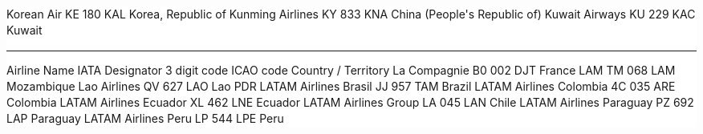 Korean Air
KE
180
KAL
Korea, Republic of
Kunming Airlines
KY
833
KNA
China (People's Republic of)
Kuwait Airways
KU
229
KAC
Kuwait

---


Airline Name	IATA Designator	3 digit code	ICAO code	Country / Territory
La Compagnie
B0
002
DJT
France
LAM
TM
068
LAM
Mozambique
Lao Airlines
QV
627
LAO
Lao PDR
LATAM Airlines Brasil
JJ
957
TAM
Brazil
LATAM Airlines Colombia
4C
035
ARE
Colombia
LATAM Airlines Ecuador
XL
462
LNE
Ecuador
LATAM Airlines Group
LA
045
LAN
Chile
LATAM Airlines Paraguay
PZ
692
LAP
Paraguay
LATAM Airlines Peru
LP
544
LPE
Peru